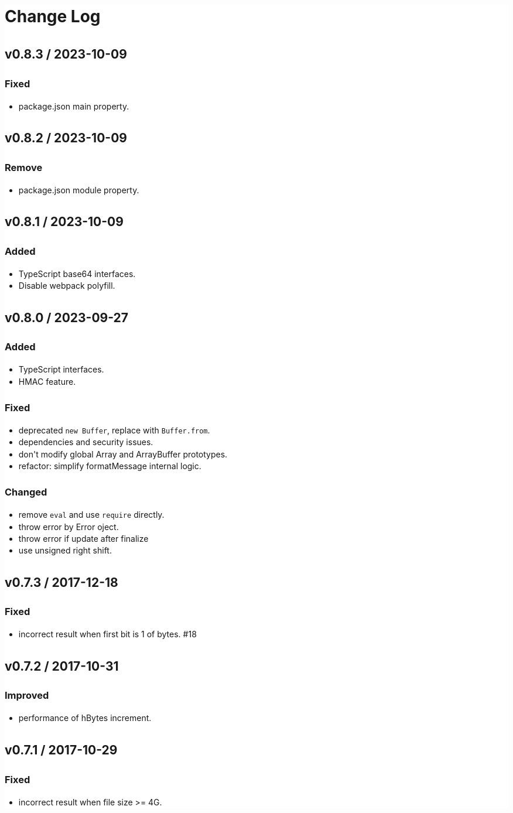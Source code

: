 # Change Log

## v0.8.3 / 2023-10-09
### Fixed
- package.json main property.

## v0.8.2 / 2023-10-09
### Remove
- package.json module property.

## v0.8.1 / 2023-10-09
### Added
- TypeScript base64 interfaces.
- Disable webpack polyfill.

## v0.8.0 / 2023-09-27
### Added
- TypeScript interfaces.
- HMAC feature.

### Fixed
- deprecated `new Buffer`, replace with `Buffer.from`.
- dependencies and security issues.
- don't modify global Array and ArrayBuffer prototypes.
- refactor: simplify formatMessage internal logic.

### Changed
- remove `eval` and use `require` directly.
- throw error by Error oject.
- throw error if update after finalize
- use unsigned right shift.

## v0.7.3 / 2017-12-18
### Fixed
- incorrect result when first bit is 1 of bytes. #18

## v0.7.2 / 2017-10-31
### Improved
- performance of hBytes increment.

## v0.7.1 / 2017-10-29
### Fixed
- incorrect result when file size >= 4G.
